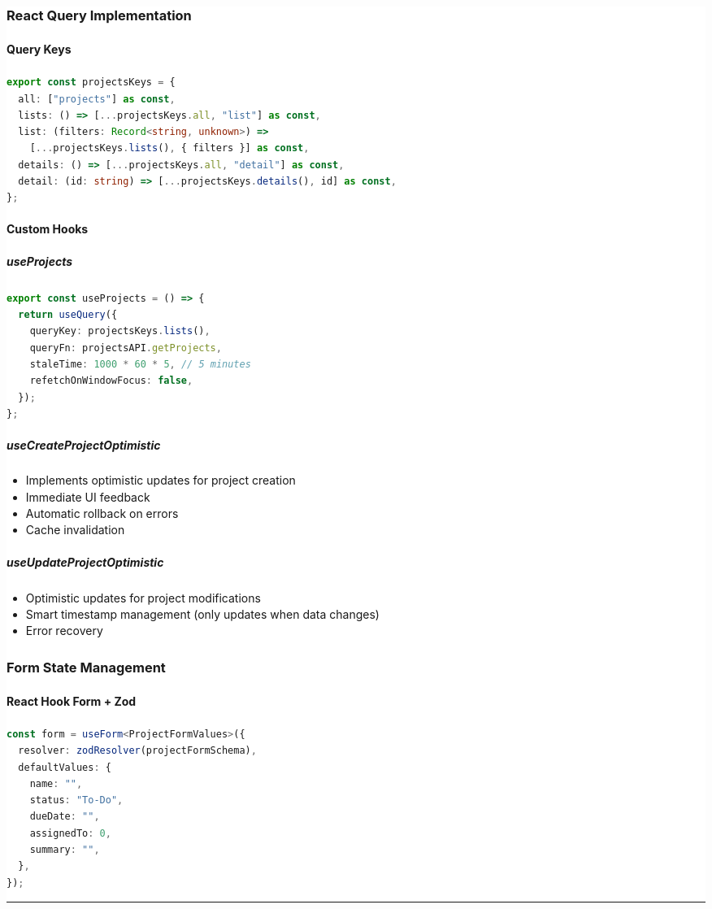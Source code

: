 ### React Query Implementation

#### Query Keys

```typescript
export const projectsKeys = {
  all: ["projects"] as const,
  lists: () => [...projectsKeys.all, "list"] as const,
  list: (filters: Record<string, unknown>) =>
    [...projectsKeys.lists(), { filters }] as const,
  details: () => [...projectsKeys.all, "detail"] as const,
  detail: (id: string) => [...projectsKeys.details(), id] as const,
};
```

#### Custom Hooks

##### useProjects

```typescript
export const useProjects = () => {
  return useQuery({
    queryKey: projectsKeys.lists(),
    queryFn: projectsAPI.getProjects,
    staleTime: 1000 * 60 * 5, // 5 minutes
    refetchOnWindowFocus: false,
  });
};
```

##### useCreateProjectOptimistic

- Implements optimistic updates for project creation
- Immediate UI feedback
- Automatic rollback on errors
- Cache invalidation

##### useUpdateProjectOptimistic

- Optimistic updates for project modifications
- Smart timestamp management (only updates when data changes)
- Error recovery

### Form State Management

#### React Hook Form + Zod

```typescript
const form = useForm<ProjectFormValues>({
  resolver: zodResolver(projectFormSchema),
  defaultValues: {
    name: "",
    status: "To-Do",
    dueDate: "",
    assignedTo: 0,
    summary: "",
  },
});
```

---
